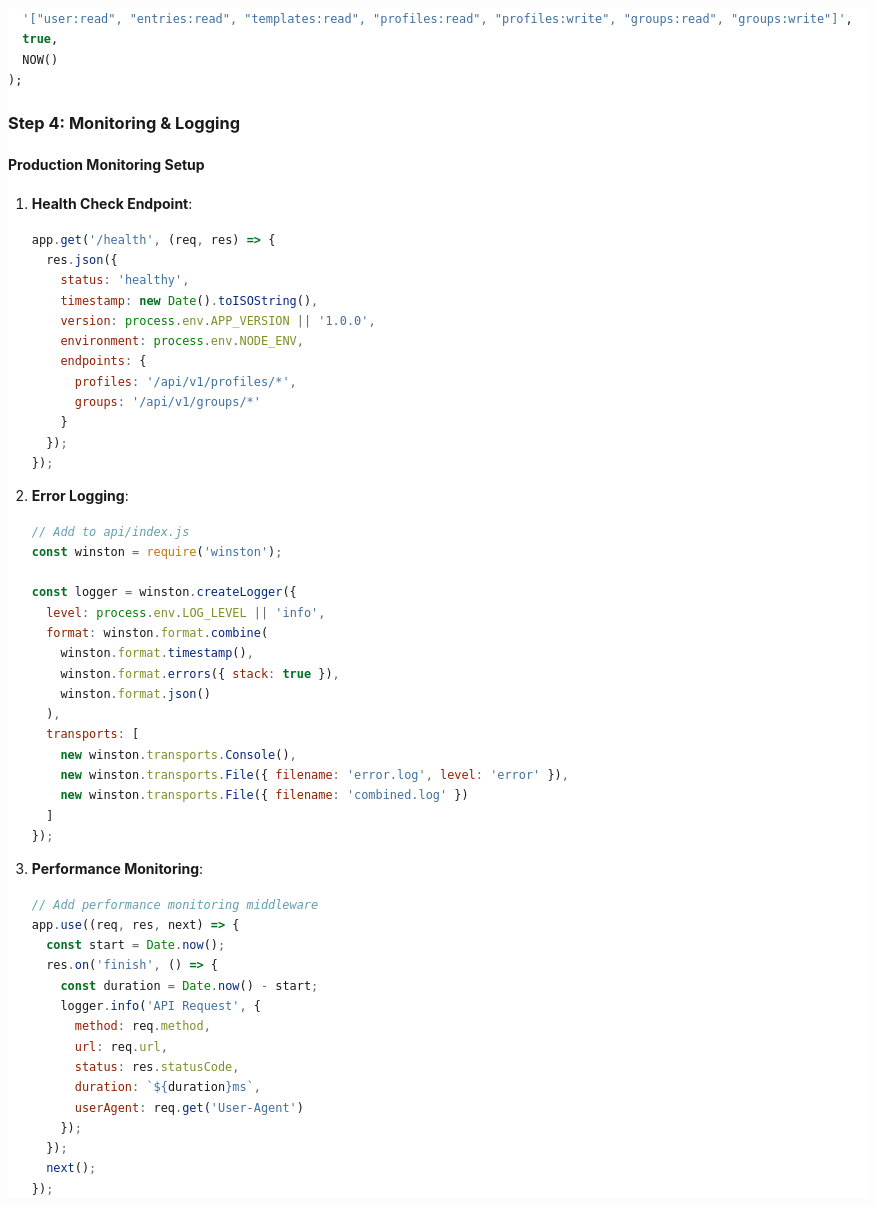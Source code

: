    ```sql
     '["user:read", "entries:read", "templates:read", "profiles:read", "profiles:write", "groups:read", "groups:write"]',
     true,
     NOW()
   );
   ```

### **Step 4: Monitoring & Logging**

#### **Production Monitoring Setup**
1. **Health Check Endpoint**:
   ```javascript
   app.get('/health', (req, res) => {
     res.json({
       status: 'healthy',
       timestamp: new Date().toISOString(),
       version: process.env.APP_VERSION || '1.0.0',
       environment: process.env.NODE_ENV,
       endpoints: {
         profiles: '/api/v1/profiles/*',
         groups: '/api/v1/groups/*'
       }
     });
   });
   ```

2. **Error Logging**:
   ```javascript
   // Add to api/index.js
   const winston = require('winston');
   
   const logger = winston.createLogger({
     level: process.env.LOG_LEVEL || 'info',
     format: winston.format.combine(
       winston.format.timestamp(),
       winston.format.errors({ stack: true }),
       winston.format.json()
     ),
     transports: [
       new winston.transports.Console(),
       new winston.transports.File({ filename: 'error.log', level: 'error' }),
       new winston.transports.File({ filename: 'combined.log' })
     ]
   });
   ```

3. **Performance Monitoring**:
   ```javascript
   // Add performance monitoring middleware
   app.use((req, res, next) => {
     const start = Date.now();
     res.on('finish', () => {
       const duration = Date.now() - start;
       logger.info('API Request', {
         method: req.method,
         url: req.url,
         status: res.statusCode,
         duration: `${duration}ms`,
         userAgent: req.get('User-Agent')
       });
     });
     next();
   });
   ```
